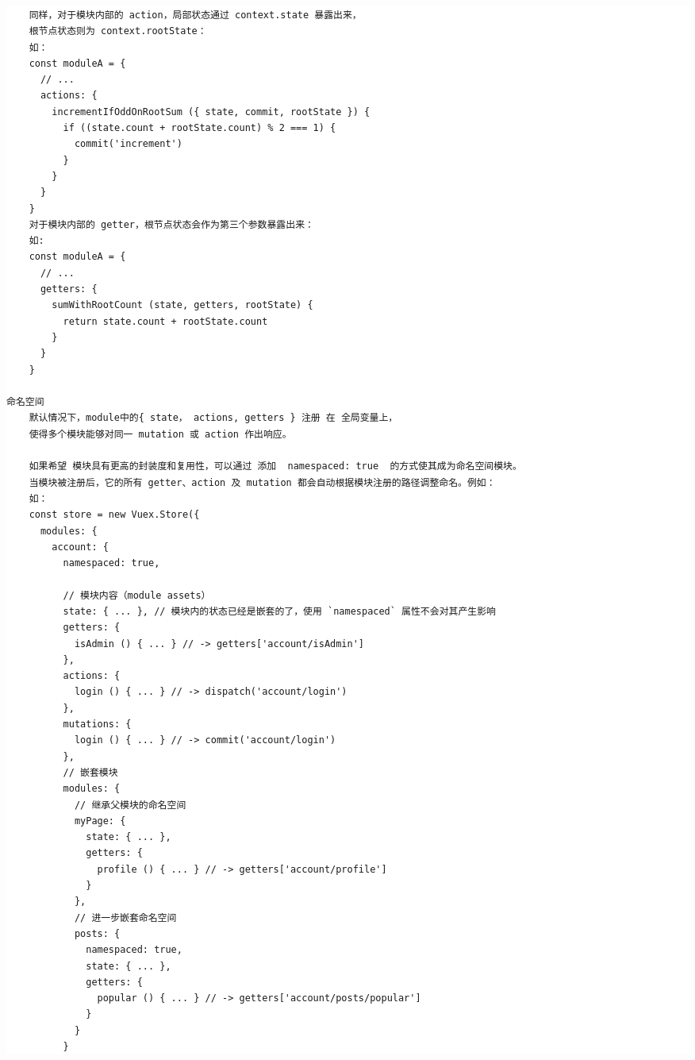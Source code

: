 		同样，对于模块内部的 action，局部状态通过 context.state 暴露出来，
		根节点状态则为 context.rootState：
		如：
		const moduleA = {
		  // ...
		  actions: {
		    incrementIfOddOnRootSum ({ state, commit, rootState }) {
		      if ((state.count + rootState.count) % 2 === 1) {
		        commit('increment')
		      }
		    }
		  }
		}
		对于模块内部的 getter，根节点状态会作为第三个参数暴露出来：
		如:
		const moduleA = {
		  // ...
		  getters: {
		    sumWithRootCount (state, getters, rootState) {
		      return state.count + rootState.count
		    }
		  }
		}
		
	命名空间
		默认情况下，module中的{ state， actions, getters } 注册 在 全局变量上， 
		使得多个模块能够对同一 mutation 或 action 作出响应。
		
		如果希望 模块具有更高的封装度和复用性，可以通过 添加  namespaced: true  的方式使其成为命名空间模块。
		当模块被注册后，它的所有 getter、action 及 mutation 都会自动根据模块注册的路径调整命名。例如：
		如：
		const store = new Vuex.Store({
		  modules: {
		    account: {
		      namespaced: true,
		
		      // 模块内容（module assets）
		      state: { ... }, // 模块内的状态已经是嵌套的了，使用 `namespaced` 属性不会对其产生影响
		      getters: {
		        isAdmin () { ... } // -> getters['account/isAdmin']
		      },
		      actions: {
		        login () { ... } // -> dispatch('account/login')
		      },
		      mutations: {
		        login () { ... } // -> commit('account/login')
		      },
		      // 嵌套模块
		      modules: {
		        // 继承父模块的命名空间
		        myPage: {
		          state: { ... },
		          getters: {
		            profile () { ... } // -> getters['account/profile']
		          }
		        },
		        // 进一步嵌套命名空间
		        posts: {
		          namespaced: true,
		          state: { ... },
		          getters: {
		            popular () { ... } // -> getters['account/posts/popular']
		          }
		        }
		      }